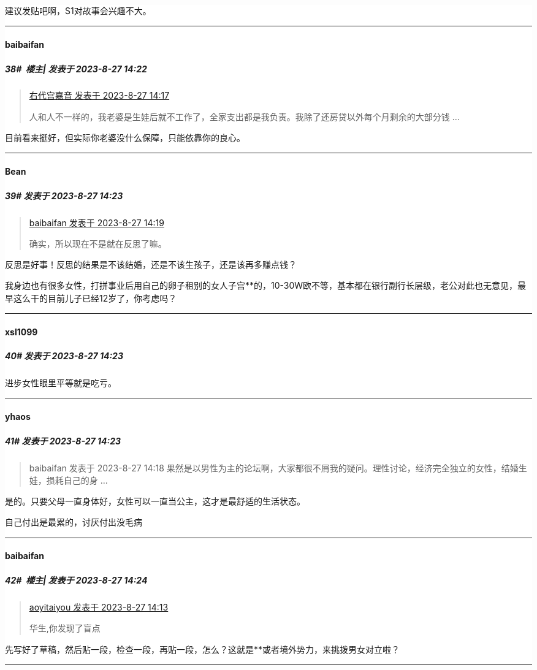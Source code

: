 建议发贴吧啊，S1对故事会兴趣不大。

*****

####  baibaifan  
##### 38#         楼主| 发表于 2023-8-27 14:22

<blockquote><a href="httphttps://bbs.saraba1st.com/2b/forum.php?mod=redirect&amp;goto=findpost&amp;pid=62182329&amp;ptid=2150124" target="_blank">右代宫嘉音 发表于 2023-8-27 14:17</a>

人和人不一样的，我老婆是生娃后就不工作了，全家支出都是我负责。我除了还房贷以外每个月剩余的大部分钱 ...</blockquote>
目前看来挺好，但实际你老婆没什么保障，只能依靠你的良心。

*****

####  Bean  
##### 39#       发表于 2023-8-27 14:23

<blockquote><a href="httphttps://bbs.saraba1st.com/2b/forum.php?mod=redirect&amp;goto=findpost&amp;pid=62182357&amp;ptid=2150124" target="_blank">baibaifan 发表于 2023-8-27 14:19</a>

确实，所以现在不是就在反思了嘛。</blockquote>
反思是好事！反思的结果是不该结婚，还是不该生孩子，还是该再多赚点钱？

我身边也有很多女性，打拼事业后用自己的卵子租别的女人子宫**的，10-30W欧不等，基本都在银行副行长层级，老公对此也无意见，最早这么干的目前儿子已经12岁了，你考虑吗？

*****

####  xsl1099  
##### 40#       发表于 2023-8-27 14:23

进步女性眼里平等就是吃亏。

*****

####  yhaos  
##### 41#       发表于 2023-8-27 14:23

<blockquote>baibaifan 发表于 2023-8-27 14:18
果然是以男性为主的论坛啊，大家都很不屑我的疑问。理性讨论，经济完全独立的女性，结婚生娃，损耗自己的身 ...</blockquote>
是的。只要父母一直身体好，女性可以一直当公主，这才是最舒适的生活状态。

自己付出是最累的，讨厌付出没毛病

*****

####  baibaifan  
##### 42#         楼主| 发表于 2023-8-27 14:24

<blockquote><a href="httphttps://bbs.saraba1st.com/2b/forum.php?mod=redirect&amp;goto=findpost&amp;pid=62182290&amp;ptid=2150124" target="_blank">aoyitaiyou 发表于 2023-8-27 14:13</a>

华生,你发现了盲点</blockquote>
先写好了草稿，然后贴一段，检查一段，再贴一段，怎么？这就是**或者境外势力，来挑拨男女对立啦？

*****
